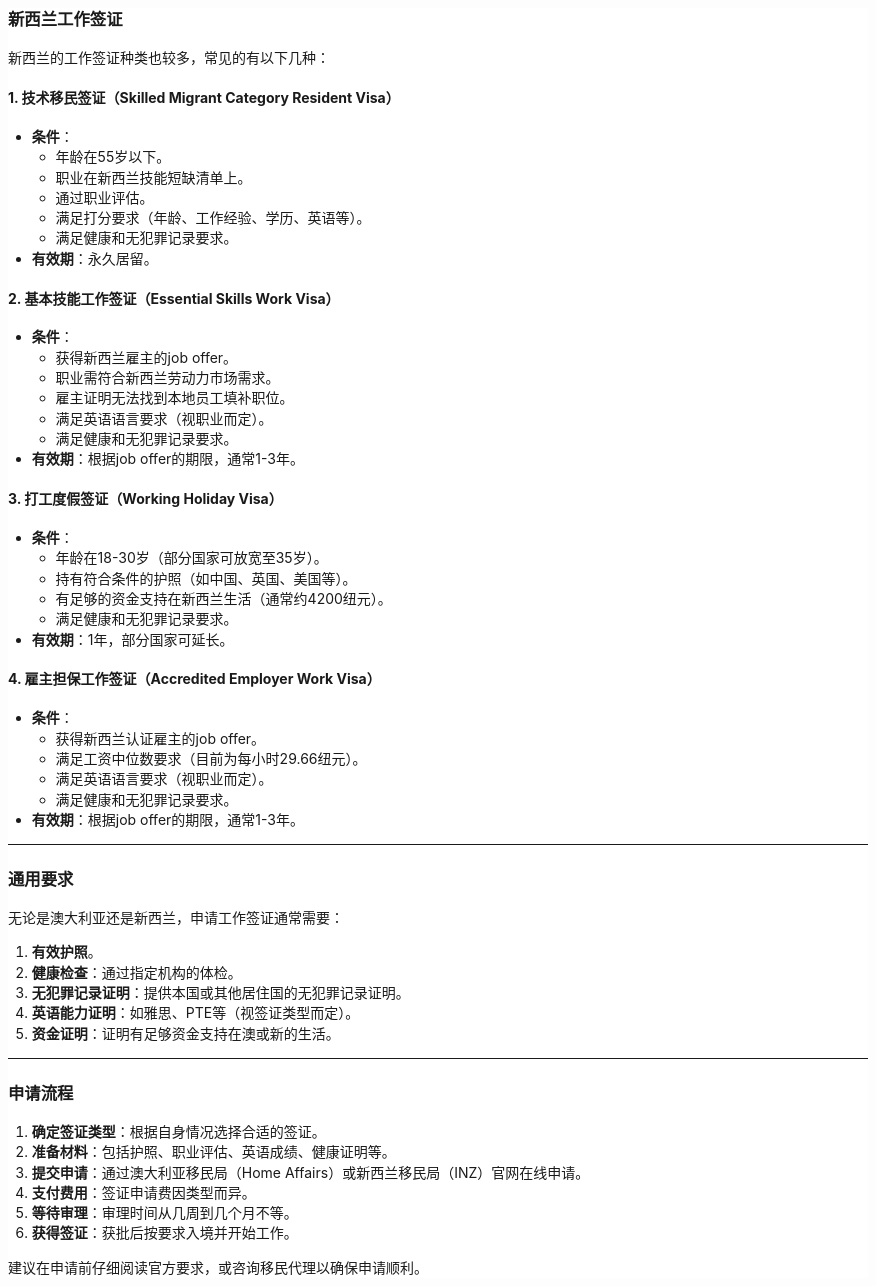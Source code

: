 
### **新西兰工作签证**
新西兰的工作签证种类也较多，常见的有以下几种：

#### 1. **技术移民签证（Skilled Migrant Category Resident Visa）**
   - **条件**：
     - 年龄在55岁以下。
     - 职业在新西兰技能短缺清单上。
     - 通过职业评估。
     - 满足打分要求（年龄、工作经验、学历、英语等）。
     - 满足健康和无犯罪记录要求。
   - **有效期**：永久居留。

#### 2. **基本技能工作签证（Essential Skills Work Visa）**
   - **条件**：
     - 获得新西兰雇主的job offer。
     - 职业需符合新西兰劳动力市场需求。
     - 雇主证明无法找到本地员工填补职位。
     - 满足英语语言要求（视职业而定）。
     - 满足健康和无犯罪记录要求。
   - **有效期**：根据job offer的期限，通常1-3年。

#### 3. **打工度假签证（Working Holiday Visa）**
   - **条件**：
     - 年龄在18-30岁（部分国家可放宽至35岁）。
     - 持有符合条件的护照（如中国、英国、美国等）。
     - 有足够的资金支持在新西兰生活（通常约4200纽元）。
     - 满足健康和无犯罪记录要求。
   - **有效期**：1年，部分国家可延长。

#### 4. **雇主担保工作签证（Accredited Employer Work Visa）**
   - **条件**：
     - 获得新西兰认证雇主的job offer。
     - 满足工资中位数要求（目前为每小时29.66纽元）。
     - 满足英语语言要求（视职业而定）。
     - 满足健康和无犯罪记录要求。
   - **有效期**：根据job offer的期限，通常1-3年。

---

### **通用要求**
无论是澳大利亚还是新西兰，申请工作签证通常需要：
1. **有效护照**。
2. **健康检查**：通过指定机构的体检。
3. **无犯罪记录证明**：提供本国或其他居住国的无犯罪记录证明。
4. **英语能力证明**：如雅思、PTE等（视签证类型而定）。
5. **资金证明**：证明有足够资金支持在澳或新的生活。

---

### **申请流程**
1. **确定签证类型**：根据自身情况选择合适的签证。
2. **准备材料**：包括护照、职业评估、英语成绩、健康证明等。
3. **提交申请**：通过澳大利亚移民局（Home Affairs）或新西兰移民局（INZ）官网在线申请。
4. **支付费用**：签证申请费因类型而异。
5. **等待审理**：审理时间从几周到几个月不等。
6. **获得签证**：获批后按要求入境并开始工作。

建议在申请前仔细阅读官方要求，或咨询移民代理以确保申请顺利。